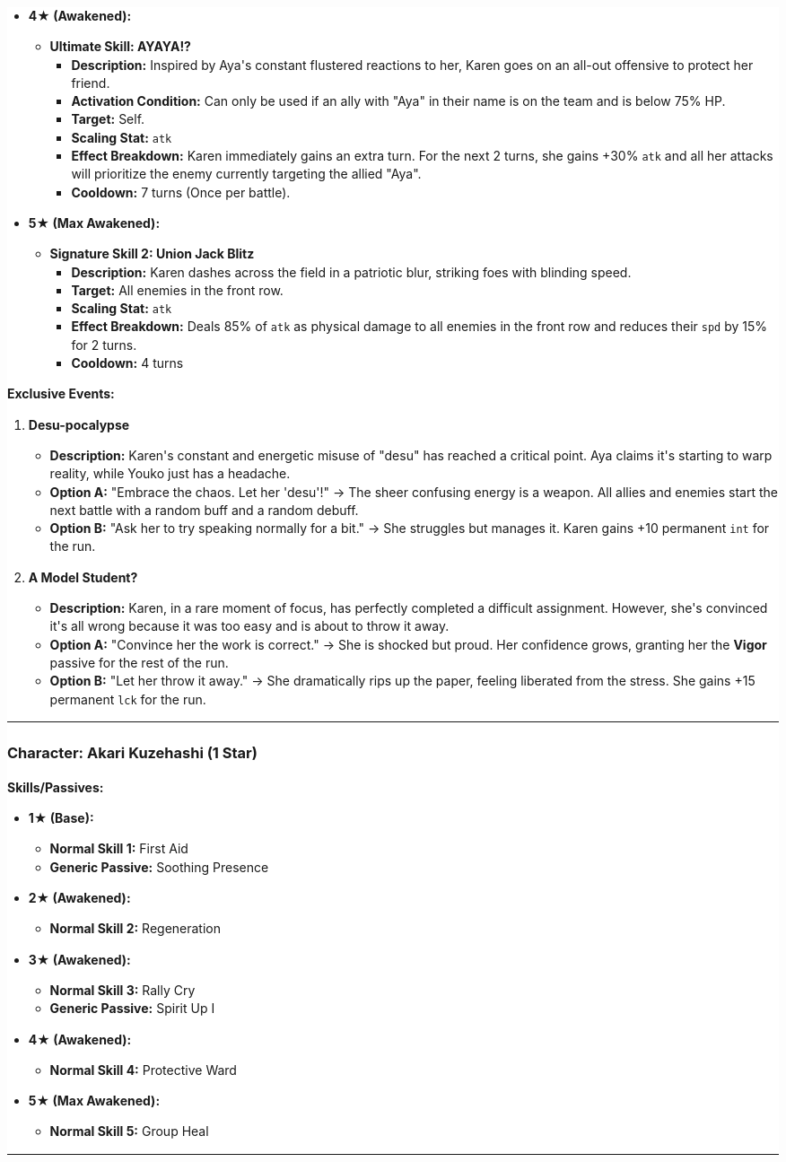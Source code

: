 *   **4★ (Awakened):**
    *   **Ultimate Skill: AYAYA!?**
        *   **Description:** Inspired by Aya's constant flustered reactions to her, Karen goes on an all-out offensive to protect her friend.
        *   **Activation Condition:** Can only be used if an ally with "Aya" in their name is on the team and is below 75% HP.
        *   **Target:** Self.
        *   **Scaling Stat:** `atk`
        *   **Effect Breakdown:** Karen immediately gains an extra turn. For the next 2 turns, she gains +30% `atk` and all her attacks will prioritize the enemy currently targeting the allied "Aya".
        *   **Cooldown:** 7 turns (Once per battle).

*   **5★ (Max Awakened):**
    *   **Signature Skill 2: Union Jack Blitz**
        *   **Description:** Karen dashes across the field in a patriotic blur, striking foes with blinding speed.
        *   **Target:** All enemies in the front row.
        *   **Scaling Stat:** `atk`
        *   **Effect Breakdown:** Deals 85% of `atk` as physical damage to all enemies in the front row and reduces their `spd` by 15% for 2 turns.
        *   **Cooldown:** 4 turns

**Exclusive Events:**

1.  **Desu-pocalypse**
    *   **Description:** Karen's constant and energetic misuse of "desu" has reached a critical point. Aya claims it's starting to warp reality, while Youko just has a headache.
    *   **Option A:** "Embrace the chaos. Let her 'desu'!" -> The sheer confusing energy is a weapon. All allies and enemies start the next battle with a random buff and a random debuff.
    *   **Option B:** "Ask her to try speaking normally for a bit." -> She struggles but manages it. Karen gains +10 permanent `int` for the run.

2.  **A Model Student?**
    *   **Description:** Karen, in a rare moment of focus, has perfectly completed a difficult assignment. However, she's convinced it's all wrong because it was too easy and is about to throw it away.
    *   **Option A:** "Convince her the work is correct." -> She is shocked but proud. Her confidence grows, granting her the **Vigor** passive for the rest of the run.
    *   **Option B:** "Let her throw it away." -> She dramatically rips up the paper, feeling liberated from the stress. She gains +15 permanent `lck` for the run.

---
### **Character: Akari Kuzehashi (1 Star)**

**Skills/Passives:**

*   **1★ (Base):**
    *   **Normal Skill 1:** First Aid
    *   **Generic Passive:** Soothing Presence

*   **2★ (Awakened):**
    *   **Normal Skill 2:** Regeneration

*   **3★ (Awakened):**
    *   **Normal Skill 3:** Rally Cry
    *   **Generic Passive:** Spirit Up I

*   **4★ (Awakened):**
    *   **Normal Skill 4:** Protective Ward

*   **5★ (Max Awakened):**
    *   **Normal Skill 5:** Group Heal

---
